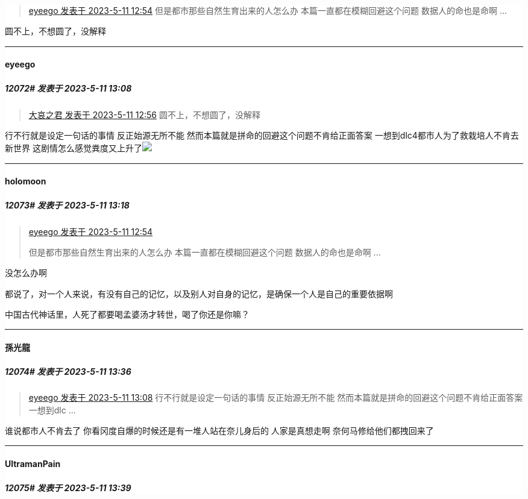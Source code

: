<blockquote><a href="httphttps://bbs.saraba1st.com/2b/forum.php?mod=redirect&amp;goto=findpost&amp;pid=60809445&amp;ptid=2084818" target="_blank">eyeego 发表于 2023-5-11 12:54</a>
但是都市那些自然生育出来的人怎么办 本篇一直都在模糊回避这个问题 数据人的命也是命啊 ...</blockquote>
圆不上，不想圆了，没解释


*****

####  eyeego  
##### 12072#       发表于 2023-5-11 13:08

<blockquote><a href="httphttps://bbs.saraba1st.com/2b/forum.php?mod=redirect&amp;goto=findpost&amp;pid=60809462&amp;ptid=2084818" target="_blank">大哀之君 发表于 2023-5-11 12:56</a>
圆不上，不想圆了，没解释</blockquote>
行不行就是设定一句话的事情 反正始源无所不能
然而本篇就是拼命的回避这个问题不肯给正面答案
一想到dlc4都市人为了救栽培人不肯去新世界 这剧情怎么感觉粪度又上升了<img src="https://static.saraba1st.com/image/smiley/face2017/067.png" referrerpolicy="no-referrer">


*****

####  holomoon  
##### 12073#       发表于 2023-5-11 13:18

<blockquote><a href="httphttps://bbs.saraba1st.com/2b/forum.php?mod=redirect&amp;goto=findpost&amp;pid=60809445&amp;ptid=2084818" target="_blank">eyeego 发表于 2023-5-11 12:54</a>

但是都市那些自然生育出来的人怎么办 本篇一直都在模糊回避这个问题 数据人的命也是命啊 ...</blockquote>
没怎么办啊

都说了，对一个人来说，有没有自己的记忆，以及别人对自身的记忆，是确保一个人是自己的重要依据啊

中国古代神话里，人死了都要喝孟婆汤才转世，喝了你还是你嘛？


*****

####  孫光龍  
##### 12074#       发表于 2023-5-11 13:36

<blockquote><a href="httphttps://bbs.saraba1st.com/2b/forum.php?mod=redirect&amp;goto=findpost&amp;pid=60809540&amp;ptid=2084818" target="_blank">eyeego 发表于 2023-5-11 13:08</a>
行不行就是设定一句话的事情 反正始源无所不能
然而本篇就是拼命的回避这个问题不肯给正面答案
一想到dlc ...</blockquote>
谁说都市人不肯去了
你看冈度自爆的时候还是有一堆人站在奈儿身后的
人家是真想走啊
奈何马修给他们都拽回来了

*****

####  UltramanPain  
##### 12075#       发表于 2023-5-11 13:39
